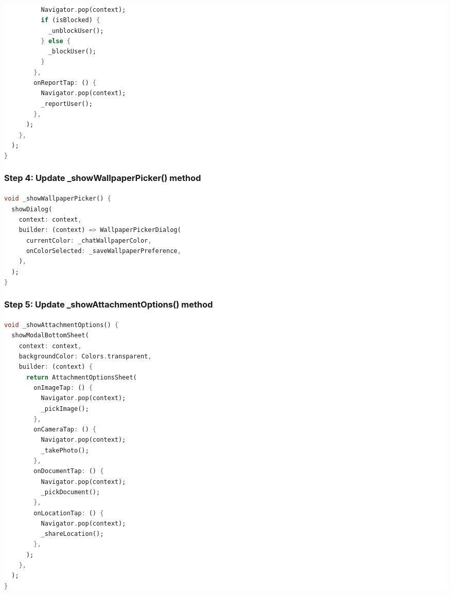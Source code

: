```dart
          Navigator.pop(context);
          if (isBlocked) {
            _unblockUser();
          } else {
            _blockUser();
          }
        },
        onReportTap: () {
          Navigator.pop(context);
          _reportUser();
        },
      );
    },
  );
}
```

### Step 4: Update _showWallpaperPicker() method

```dart
void _showWallpaperPicker() {
  showDialog(
    context: context,
    builder: (context) => WallpaperPickerDialog(
      currentColor: _chatWallpaperColor,
      onColorSelected: _saveWallpaperPreference,
    ),
  );
}
```

### Step 5: Update _showAttachmentOptions() method

```dart
void _showAttachmentOptions() {
  showModalBottomSheet(
    context: context,
    backgroundColor: Colors.transparent,
    builder: (context) {
      return AttachmentOptionsSheet(
        onImageTap: () {
          Navigator.pop(context);
          _pickImage();
        },
        onCameraTap: () {
          Navigator.pop(context);
          _takePhoto();
        },
        onDocumentTap: () {
          Navigator.pop(context);
          _pickDocument();
        },
        onLocationTap: () {
          Navigator.pop(context);
          _shareLocation();
        },
      );
    },
  );
}
```
